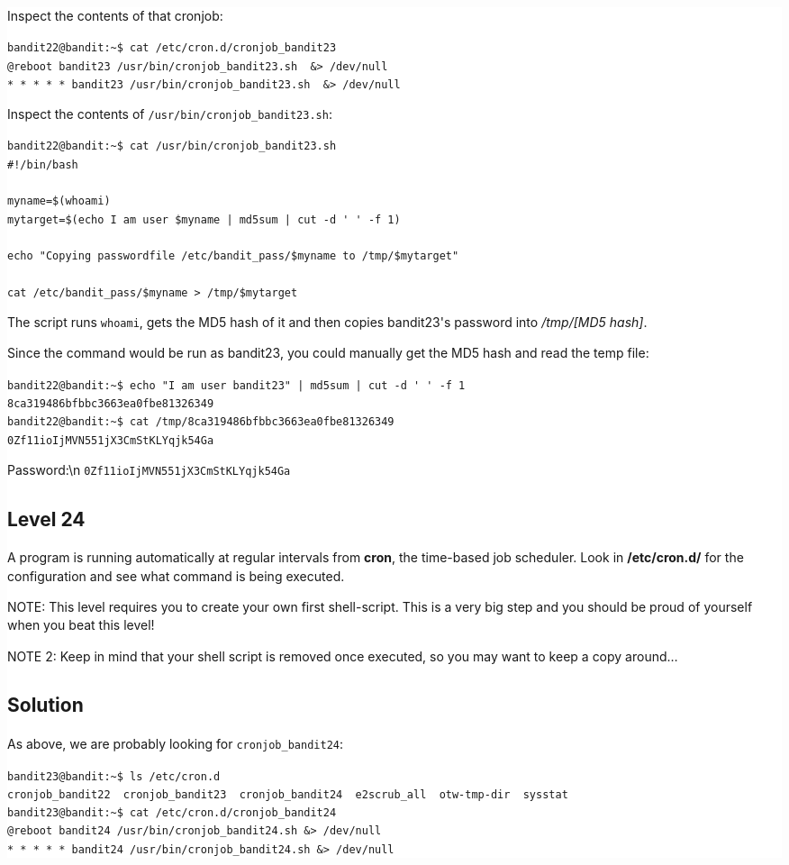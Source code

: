 Inspect the contents of that cronjob:
```
bandit22@bandit:~$ cat /etc/cron.d/cronjob_bandit23
@reboot bandit23 /usr/bin/cronjob_bandit23.sh  &> /dev/null
* * * * * bandit23 /usr/bin/cronjob_bandit23.sh  &> /dev/null
```

Inspect the contents of `/usr/bin/cronjob_bandit23.sh`:
```
bandit22@bandit:~$ cat /usr/bin/cronjob_bandit23.sh 
#!/bin/bash

myname=$(whoami)
mytarget=$(echo I am user $myname | md5sum | cut -d ' ' -f 1)

echo "Copying passwordfile /etc/bandit_pass/$myname to /tmp/$mytarget"

cat /etc/bandit_pass/$myname > /tmp/$mytarget
```

The script runs `whoami`, gets the MD5 hash of it and then copies bandit23's password into */tmp/[MD5 hash]*.

Since the command would be run as bandit23, you could manually get the MD5 hash and read the temp file:
```
bandit22@bandit:~$ echo "I am user bandit23" | md5sum | cut -d ' ' -f 1
8ca319486bfbbc3663ea0fbe81326349
bandit22@bandit:~$ cat /tmp/8ca319486bfbbc3663ea0fbe81326349
0Zf11ioIjMVN551jX3CmStKLYqjk54Ga
```

Password:\n
`0Zf11ioIjMVN551jX3CmStKLYqjk54Ga`

## Level 24
A program is running automatically at regular intervals from **cron**, the time-based job scheduler. Look in **/etc/cron.d/** for the configuration and see what command is being executed.

NOTE: This level requires you to create your own first shell-script. This is a very big step and you should be proud of yourself when you beat this level!

NOTE 2: Keep in mind that your shell script is removed once executed, so you may want to keep a copy around…

## Solution
As above, we are probably looking for `cronjob_bandit24`:
```
bandit23@bandit:~$ ls /etc/cron.d
cronjob_bandit22  cronjob_bandit23  cronjob_bandit24  e2scrub_all  otw-tmp-dir  sysstat
bandit23@bandit:~$ cat /etc/cron.d/cronjob_bandit24
@reboot bandit24 /usr/bin/cronjob_bandit24.sh &> /dev/null
* * * * * bandit24 /usr/bin/cronjob_bandit24.sh &> /dev/null
```
